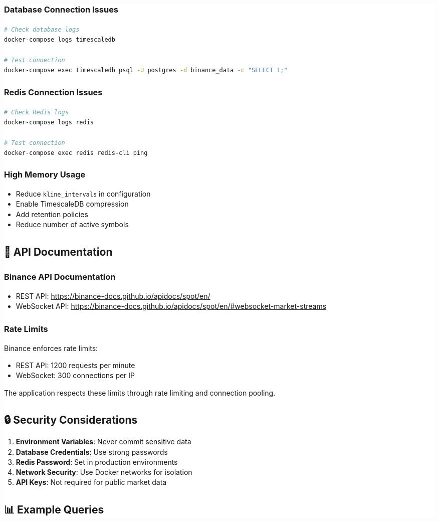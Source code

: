 ### Database Connection Issues

```bash
# Check database logs
docker-compose logs timescaledb

# Test connection
docker-compose exec timescaledb psql -U postgres -d binance_data -c "SELECT 1;"
```

### Redis Connection Issues

```bash
# Check Redis logs
docker-compose logs redis

# Test connection
docker-compose exec redis redis-cli ping
```

### High Memory Usage

- Reduce `kline_intervals` in configuration
- Enable TimescaleDB compression
- Add retention policies
- Reduce number of active symbols

## 📝 API Documentation

### Binance API Documentation
- REST API: https://binance-docs.github.io/apidocs/spot/en/
- WebSocket API: https://binance-docs.github.io/apidocs/spot/en/#websocket-market-streams

### Rate Limits

Binance enforces rate limits:
- REST API: 1200 requests per minute
- WebSocket: 300 connections per IP

The application respects these limits through rate limiting and connection pooling.

## 🔒 Security Considerations

1. **Environment Variables**: Never commit sensitive data
2. **Database Credentials**: Use strong passwords
3. **Redis Password**: Set in production environments
4. **Network Security**: Use Docker networks for isolation
5. **API Keys**: Not required for public market data

## 📊 Example Queries

